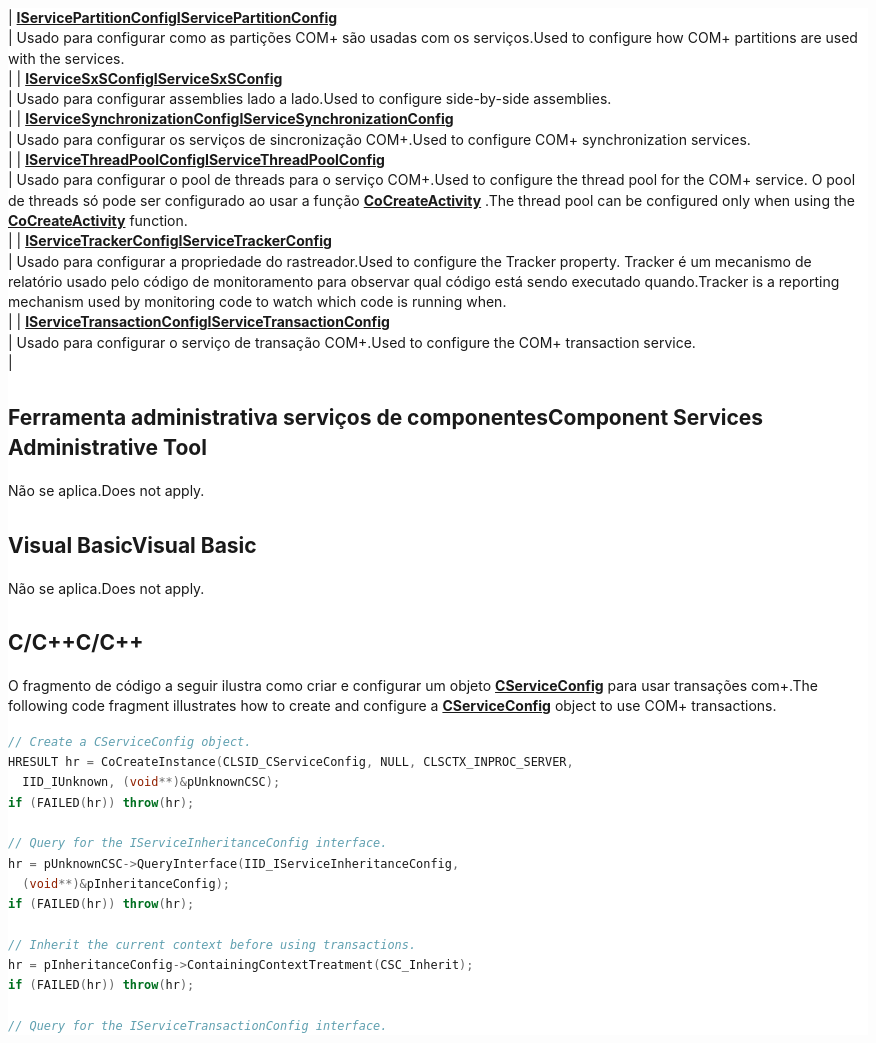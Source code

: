 | [<span data-ttu-id="29b32-118">**IServicePartitionConfig**</span><span class="sxs-lookup"><span data-stu-id="29b32-118">**IServicePartitionConfig**</span></span>](/windows/desktop/api/ComSvcs/nn-comsvcs-iservicepartitionconfig)<br/>             | <span data-ttu-id="29b32-119">Usado para configurar como as partições COM+ são usadas com os serviços.</span><span class="sxs-lookup"><span data-stu-id="29b32-119">Used to configure how COM+ partitions are used with the services.</span></span><br/>                                                                                                                             |
| [<span data-ttu-id="29b32-120">**IServiceSxSConfig**</span><span class="sxs-lookup"><span data-stu-id="29b32-120">**IServiceSxSConfig**</span></span>](/windows/desktop/api/ComSvcs/nn-comsvcs-iservicesxsconfig)<br/>                         | <span data-ttu-id="29b32-121">Usado para configurar assemblies lado a lado.</span><span class="sxs-lookup"><span data-stu-id="29b32-121">Used to configure side-by-side assemblies.</span></span><br/>                                                                                                                                                    |
| [<span data-ttu-id="29b32-122">**IServiceSynchronizationConfig**</span><span class="sxs-lookup"><span data-stu-id="29b32-122">**IServiceSynchronizationConfig**</span></span>](/windows/desktop/api/ComSvcs/nn-comsvcs-iservicesynchronizationconfig)<br/> | <span data-ttu-id="29b32-123">Usado para configurar os serviços de sincronização COM+.</span><span class="sxs-lookup"><span data-stu-id="29b32-123">Used to configure COM+ synchronization services.</span></span><br/>                                                                                                                                              |
| [<span data-ttu-id="29b32-124">**IServiceThreadPoolConfig**</span><span class="sxs-lookup"><span data-stu-id="29b32-124">**IServiceThreadPoolConfig**</span></span>](/windows/desktop/api/ComSvcs/nn-comsvcs-iservicethreadpoolconfig)<br/>           | <span data-ttu-id="29b32-125">Usado para configurar o pool de threads para o serviço COM+.</span><span class="sxs-lookup"><span data-stu-id="29b32-125">Used to configure the thread pool for the COM+ service.</span></span> <span data-ttu-id="29b32-126">O pool de threads só pode ser configurado ao usar a função [**CoCreateActivity**](/windows/desktop/api/ComSvcs/nf-comsvcs-cocreateactivity) .</span><span class="sxs-lookup"><span data-stu-id="29b32-126">The thread pool can be configured only when using the [**CoCreateActivity**](/windows/desktop/api/ComSvcs/nf-comsvcs-cocreateactivity) function.</span></span><br/>                          |
| [<span data-ttu-id="29b32-127">**IServiceTrackerConfig**</span><span class="sxs-lookup"><span data-stu-id="29b32-127">**IServiceTrackerConfig**</span></span>](/windows/desktop/api/ComSvcs/nn-comsvcs-iservicetrackerconfig)<br/>                 | <span data-ttu-id="29b32-128">Usado para configurar a propriedade do rastreador.</span><span class="sxs-lookup"><span data-stu-id="29b32-128">Used to configure the Tracker property.</span></span> <span data-ttu-id="29b32-129">Tracker é um mecanismo de relatório usado pelo código de monitoramento para observar qual código está sendo executado quando.</span><span class="sxs-lookup"><span data-stu-id="29b32-129">Tracker is a reporting mechanism used by monitoring code to watch which code is running when.</span></span><br/>                                                         |
| [<span data-ttu-id="29b32-130">**IServiceTransactionConfig**</span><span class="sxs-lookup"><span data-stu-id="29b32-130">**IServiceTransactionConfig**</span></span>](/windows/desktop/api/ComSvcs/nn-comsvcs-iservicetransactionconfig)<br/>         | <span data-ttu-id="29b32-131">Usado para configurar o serviço de transação COM+.</span><span class="sxs-lookup"><span data-stu-id="29b32-131">Used to configure the COM+ transaction service.</span></span><br/>                                                                                                                                               |



 

## <a name="component-services-administrative-tool"></a><span data-ttu-id="29b32-132">Ferramenta administrativa serviços de componentes</span><span class="sxs-lookup"><span data-stu-id="29b32-132">Component Services Administrative Tool</span></span>

<span data-ttu-id="29b32-133">Não se aplica.</span><span class="sxs-lookup"><span data-stu-id="29b32-133">Does not apply.</span></span>

## <a name="visual-basic"></a><span data-ttu-id="29b32-134">Visual Basic</span><span class="sxs-lookup"><span data-stu-id="29b32-134">Visual Basic</span></span>

<span data-ttu-id="29b32-135">Não se aplica.</span><span class="sxs-lookup"><span data-stu-id="29b32-135">Does not apply.</span></span>

## <a name="cc"></a><span data-ttu-id="29b32-136">C/C++</span><span class="sxs-lookup"><span data-stu-id="29b32-136">C/C++</span></span>

<span data-ttu-id="29b32-137">O fragmento de código a seguir ilustra como criar e configurar um objeto [**CServiceConfig**](cserviceconfig.md) para usar transações com+.</span><span class="sxs-lookup"><span data-stu-id="29b32-137">The following code fragment illustrates how to create and configure a [**CServiceConfig**](cserviceconfig.md) object to use COM+ transactions.</span></span>


```C++
// Create a CServiceConfig object.
HRESULT hr = CoCreateInstance(CLSID_CServiceConfig, NULL, CLSCTX_INPROC_SERVER, 
  IID_IUnknown, (void**)&pUnknownCSC);
if (FAILED(hr)) throw(hr);

// Query for the IServiceInheritanceConfig interface.
hr = pUnknownCSC->QueryInterface(IID_IServiceInheritanceConfig, 
  (void**)&pInheritanceConfig);
if (FAILED(hr)) throw(hr);

// Inherit the current context before using transactions.
hr = pInheritanceConfig->ContainingContextTreatment(CSC_Inherit);
if (FAILED(hr)) throw(hr);

// Query for the IServiceTransactionConfig interface.
```